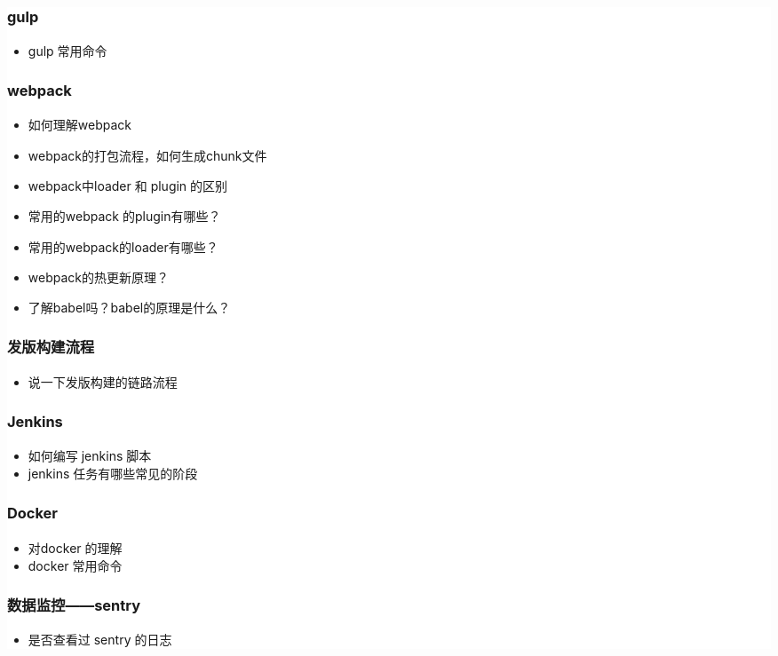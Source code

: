 ###  gulp

- gulp 常用命令

  





### webpack

- 如何理解webpack

- webpack的打包流程，如何生成chunk文件

- webpack中loader 和 plugin 的区别

- 常用的webpack 的plugin有哪些？

- 常用的webpack的loader有哪些？

- webpack的热更新原理？ 

- 了解babel吗？babel的原理是什么？

  





### 发版构建流程

- 说一下发版构建的链路流程





### Jenkins

- 如何编写 jenkins 脚本
- jenkins 任务有哪些常见的阶段







### Docker

- 对docker 的理解
- docker 常用命令





### 数据监控——sentry

- 是否查看过 sentry 的日志




